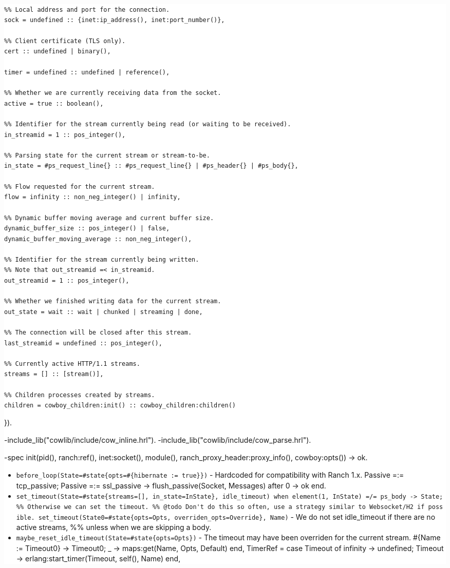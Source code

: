 	%% Local address and port for the connection.
	sock = undefined :: {inet:ip_address(), inet:port_number()},

	%% Client certificate (TLS only).
	cert :: undefined | binary(),

	timer = undefined :: undefined | reference(),

	%% Whether we are currently receiving data from the socket.
	active = true :: boolean(),

	%% Identifier for the stream currently being read (or waiting to be received).
	in_streamid = 1 :: pos_integer(),

	%% Parsing state for the current stream or stream-to-be.
	in_state = #ps_request_line{} :: #ps_request_line{} | #ps_header{} | #ps_body{},

	%% Flow requested for the current stream.
	flow = infinity :: non_neg_integer() | infinity,

	%% Dynamic buffer moving average and current buffer size.
	dynamic_buffer_size :: pos_integer() | false,
	dynamic_buffer_moving_average :: non_neg_integer(),

	%% Identifier for the stream currently being written.
	%% Note that out_streamid =< in_streamid.
	out_streamid = 1 :: pos_integer(),

	%% Whether we finished writing data for the current stream.
	out_state = wait :: wait | chunked | streaming | done,

	%% The connection will be closed after this stream.
	last_streamid = undefined :: pos_integer(),

	%% Currently active HTTP/1.1 streams.
	streams = [] :: [stream()],

	%% Children processes created by streams.
	children = cowboy_children:init() :: cowboy_children:children()
}).

-include_lib("cowlib/include/cow_inline.hrl").
-include_lib("cowlib/include/cow_parse.hrl").

-spec init(pid(), ranch:ref(), inet:socket(), module(),
	ranch_proxy_header:proxy_info(), cowboy:opts()) -> ok.
- `before_loop(State=#state{opts=#{hibernate := true}})` - Hardcoded for compatibility with Ranch 1.x.
				Passive =:= tcp_passive; Passive =:= ssl_passive ->
			flush_passive(Socket, Messages)
	after 0 ->
		ok
	end.
- `set_timeout(State=#state{streams=[], in_state=InState}, idle_timeout)
		when element(1, InState) =/= ps_body ->
	State;
%% Otherwise we can set the timeout.
%% @todo Don't do this so often, use a strategy similar to Websocket/H2 if possible.
set_timeout(State0=#state{opts=Opts, overriden_opts=Override}, Name)` - We do not set idle_timeout if there are no active streams,
%% unless when we are skipping a body.
- `maybe_reset_idle_timeout(State=#state{opts=Opts})` - The timeout may have been overriden for the current stream.
		#{Name := Timeout0} -> Timeout0;
		_ -> maps:get(Name, Opts, Default)
	end,
	TimerRef = case Timeout of
		infinity -> undefined;
		Timeout -> erlang:start_timer(Timeout, self(), Name)
	end,
